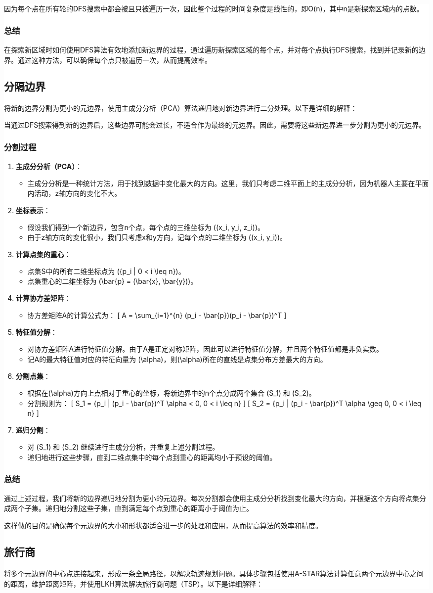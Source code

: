因为每个点在所有轮的DFS搜索中都会被且只被遍历一次，因此整个过程的时间复杂度是线性的，即O(n)，其中n是新探索区域内的点数。

### 总结

在探索新区域时如何使用DFS算法有效地添加新边界的过程，通过遍历新探索区域的每个点，并对每个点执行DFS搜索，找到并记录新的边界。通过这种方法，可以确保每个点只被遍历一次，从而提高效率。

## 分隔边界
将新的边界分割为更小的元边界，使用主成分分析（PCA）算法递归地对新边界进行二分处理。以下是详细的解释：

当通过DFS搜索得到新的边界后，这些边界可能会过长，不适合作为最终的元边界。因此，需要将这些新边界进一步分割为更小的元边界。

### 分割过程

1. **主成分分析（PCA）**：
   - 主成分分析是一种统计方法，用于找到数据中变化最大的方向。这里，我们只考虑二维平面上的主成分分析，因为机器人主要在平面内活动，z轴方向的变化不大。

2. **坐标表示**：
   - 假设我们得到一个新边界，包含n个点，每个点的三维坐标为 \((x_i, y_i, z_i)\)。
   - 由于z轴方向的变化很小，我们只考虑x和y方向，记每个点的二维坐标为 \((x_i, y_i)\)。

3. **计算点集的重心**：
   - 点集S中的所有二维坐标点为 \(\{p_i | 0 < i \leq n\}\)。
   - 点集重心的二维坐标为 \(\bar{p} = (\bar{x}, \bar{y})\)。

4. **计算协方差矩阵**：
   - 协方差矩阵A的计算公式为：
     \[
     A = \sum_{i=1}^{n} (p_i - \bar{p})(p_i - \bar{p})^T
     \]

5. **特征值分解**：
   - 对协方差矩阵A进行特征值分解。由于A是正定对称矩阵，因此可以进行特征值分解，并且两个特征值都是非负实数。
   - 记A的最大特征值对应的特征向量为 \(\alpha\)，则\(\alpha\)所在的直线是点集分布方差最大的方向。

6. **分割点集**：
   - 根据在\(\alpha\)方向上点相对于重心的坐标，将新边界中的n个点分成两个集合 \(S_1\) 和 \(S_2\)。
   - 分割规则为：
     \[
     S_1 = \{p_i | (p_i - \bar{p})^T \alpha < 0, 0 < i \leq n\}
     \]
     \[
     S_2 = \{p_i | (p_i - \bar{p})^T \alpha \geq 0, 0 < i \leq n\}
     \]

7. **递归分割**：
   - 对 \(S_1\) 和 \(S_2\) 继续进行主成分分析，并重复上述分割过程。
   - 递归地进行这些步骤，直到二维点集中的每个点到重心的距离均小于预设的阈值。

### 总结

通过上述过程，我们将新的边界递归地分割为更小的元边界。每次分割都会使用主成分分析找到变化最大的方向，并根据这个方向将点集分成两个子集。递归地分割这些子集，直到满足每个点到重心的距离小于阈值为止。

这样做的目的是确保每个元边界的大小和形状都适合进一步的处理和应用，从而提高算法的效率和精度。

## 旅⾏商
将多个元边界的中心点连接起来，形成一条全局路径，以解决轨迹规划问题。具体步骤包括使用A-STAR算法计算任意两个元边界中心之间的距离，维护距离矩阵，并使用LKH算法解决旅行商问题（TSP）。以下是详细解释：
